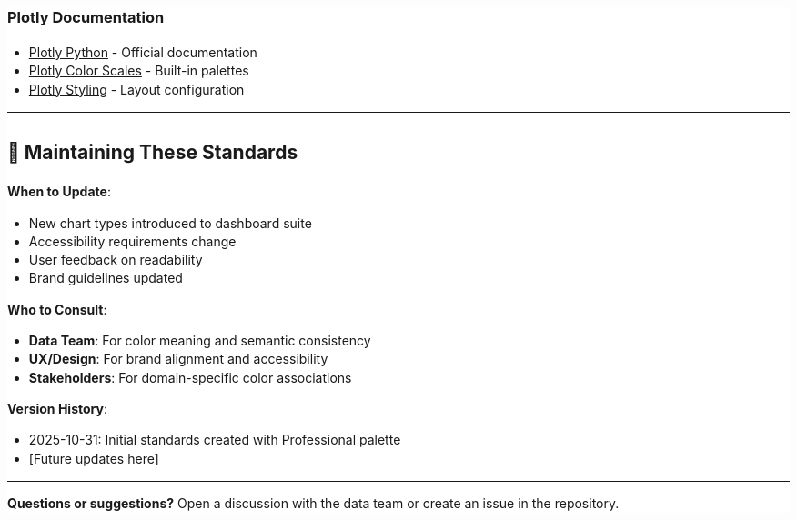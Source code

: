 ### Plotly Documentation
- [Plotly Python](https://plotly.com/python/) - Official documentation
- [Plotly Color Scales](https://plotly.com/python/builtin-colorscales/) - Built-in palettes
- [Plotly Styling](https://plotly.com/python/figure-structure/) - Layout configuration

---

## 🔄 Maintaining These Standards

**When to Update**:
- New chart types introduced to dashboard suite
- Accessibility requirements change
- User feedback on readability
- Brand guidelines updated

**Who to Consult**:
- **Data Team**: For color meaning and semantic consistency
- **UX/Design**: For brand alignment and accessibility
- **Stakeholders**: For domain-specific color associations

**Version History**:
- 2025-10-31: Initial standards created with Professional palette
- [Future updates here]

---

**Questions or suggestions?** Open a discussion with the data team or create an issue in the repository.
